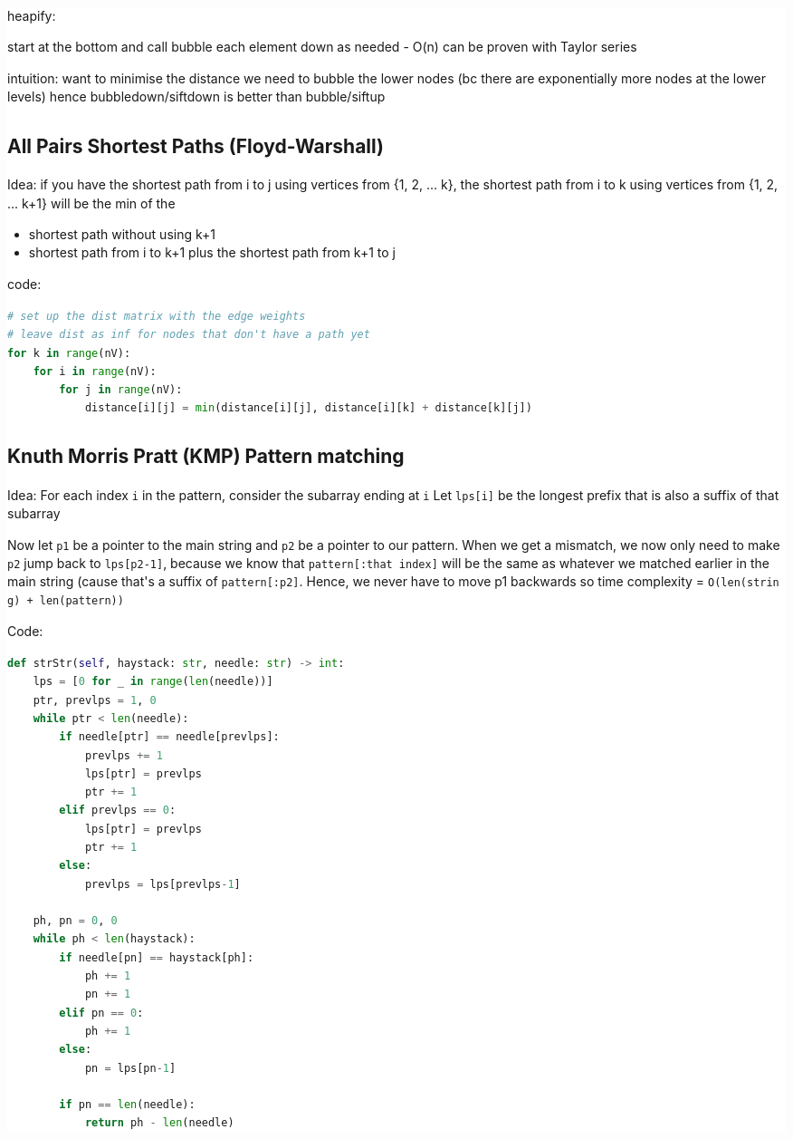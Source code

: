 heapify:

start at the bottom and call bubble each element down as needed - O(n) can be proven with Taylor series

intuition: want to minimise the distance we need to bubble the lower nodes (bc there are exponentially more nodes at the lower levels) hence bubbledown/siftdown is better than bubble/siftup

## All Pairs Shortest Paths (Floyd-Warshall)

Idea:
if you have the shortest path from i to j using vertices from {1, 2, ... k},
the shortest path from i to k using vertices from {1, 2, ... k+1} will be the min of the
* shortest path without using k+1
* shortest path from i to k+1 plus the shortest path from k+1 to j

code:
```python
# set up the dist matrix with the edge weights
# leave dist as inf for nodes that don't have a path yet
for k in range(nV):
	for i in range(nV):
		for j in range(nV):
			distance[i][j] = min(distance[i][j], distance[i][k] + distance[k][j])
```

## Knuth Morris Pratt (KMP) Pattern matching
Idea:
For each index `i` in the pattern, consider the subarray ending at `i`
Let `lps[i]` be the longest prefix that is also a suffix of that subarray

Now let `p1` be a pointer to the main string and `p2` be a pointer to our pattern.
When we get a mismatch, we now only need to make `p2` jump back to `lps[p2-1]`, because we know that `pattern[:that index]` will be the same as whatever we matched earlier in the main string (cause that's a suffix of `pattern[:p2]`.
Hence, we never have to move p1 backwards so time complexity = `O(len(string) + len(pattern))`

Code:
```python
def strStr(self, haystack: str, needle: str) -> int:
	lps = [0 for _ in range(len(needle))]
	ptr, prevlps = 1, 0
	while ptr < len(needle):
		if needle[ptr] == needle[prevlps]:
			prevlps += 1
			lps[ptr] = prevlps
			ptr += 1
		elif prevlps == 0:
			lps[ptr] = prevlps
			ptr += 1
		else:
			prevlps = lps[prevlps-1]
	
	ph, pn = 0, 0
	while ph < len(haystack):
		if needle[pn] == haystack[ph]:
			ph += 1
			pn += 1
		elif pn == 0:
			ph += 1
		else:
			pn = lps[pn-1]

		if pn == len(needle):
			return ph - len(needle)

```